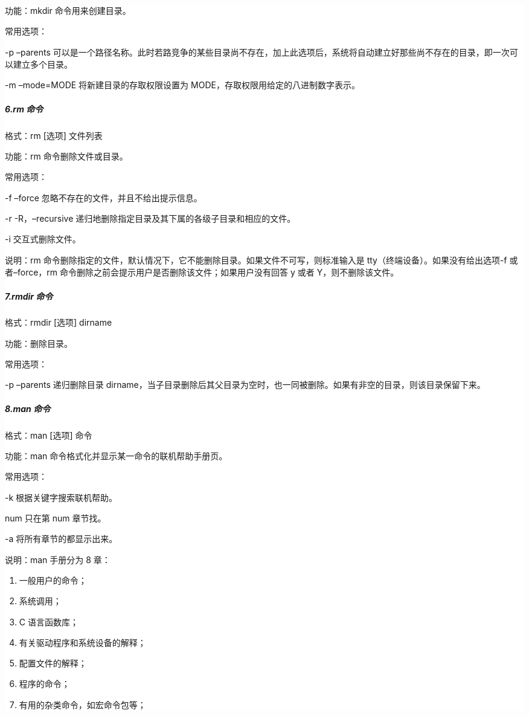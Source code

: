 功能：mkdir 命令用来创建目录。

常用选项：

-p –parents 可以是一个路径名称。此时若路竞争的某些目录尚不存在，加上此选项后，系统将自动建立好那些尚不存在的目录，即一次可以建立多个目录。

-m –mode=MODE 将新建目录的存取权限设置为 MODE，存取权限用给定的八进制数字表示。

##### 6.rm 命令

格式：rm [选项] 文件列表

功能：rm 命令删除文件或目录。

常用选项：

-f –force 忽略不存在的文件，并且不给出提示信息。

-r -R，–recursive 递归地删除指定目录及其下属的各级子目录和相应的文件。

-i 交互式删除文件。

说明：rm 命令删除指定的文件，默认情况下，它不能删除目录。如果文件不可写，则标准输入是 tty（终端设备）。如果没有给出选项-f 或者–force，rm 命令删除之前会提示用户是否删除该文件；如果用户没有回答 y 或者 Y，则不删除该文件。

##### 7.rmdir 命令

格式：rmdir [选项] dirname

功能：删除目录。

常用选项：

-p –parents 递归删除目录 dirname，当子目录删除后其父目录为空时，也一同被删除。如果有非空的目录，则该目录保留下来。

##### 8.man 命令

格式：man [选项] 命令

功能：man 命令格式化并显示某一命令的联机帮助手册页。

常用选项：

-k 根据关键字搜索联机帮助。

num 只在第 num 章节找。

-a 将所有章节的都显示出来。

说明：man 手册分为 8 章：

1. 一般用户的命令；

2. 系统调用；

3. C 语言函数库；

4. 有关驱动程序和系统设备的解释；

5. 配置文件的解释；

6. 程序的命令；

7. 有用的杂类命令，如宏命令包等；
